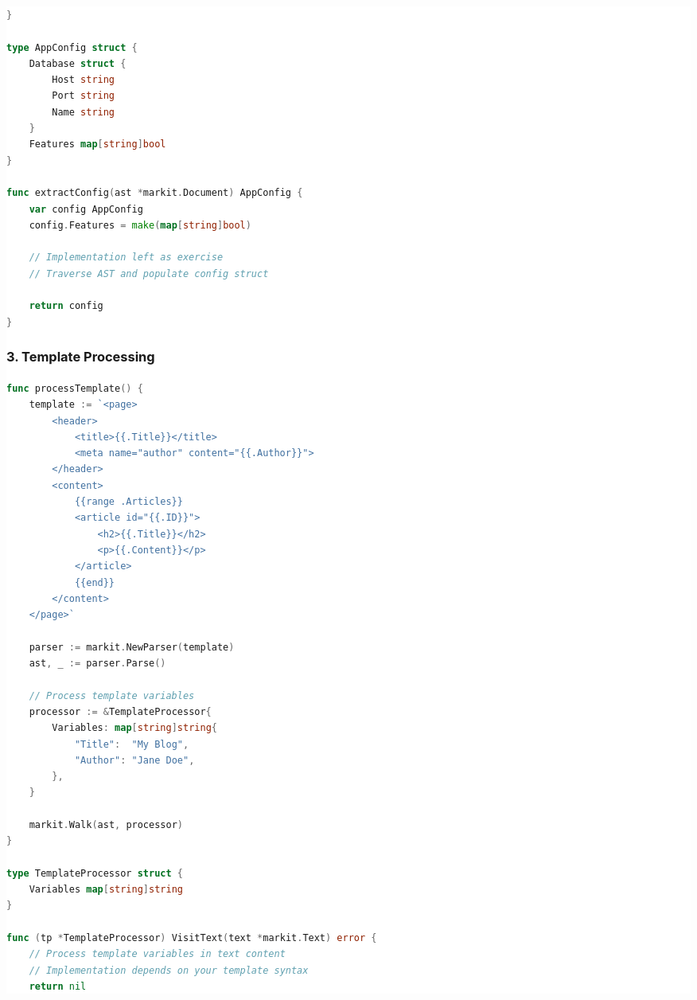 ```go
}

type AppConfig struct {
    Database struct {
        Host string
        Port string
        Name string
    }
    Features map[string]bool
}

func extractConfig(ast *markit.Document) AppConfig {
    var config AppConfig
    config.Features = make(map[string]bool)
    
    // Implementation left as exercise
    // Traverse AST and populate config struct
    
    return config
}
```

### 3. Template Processing

```go
func processTemplate() {
    template := `<page>
        <header>
            <title>{{.Title}}</title>
            <meta name="author" content="{{.Author}}">
        </header>
        <content>
            {{range .Articles}}
            <article id="{{.ID}}">
                <h2>{{.Title}}</h2>
                <p>{{.Content}}</p>
            </article>
            {{end}}
        </content>
    </page>`
    
    parser := markit.NewParser(template)
    ast, _ := parser.Parse()
    
    // Process template variables
    processor := &TemplateProcessor{
        Variables: map[string]string{
            "Title":  "My Blog",
            "Author": "Jane Doe",
        },
    }
    
    markit.Walk(ast, processor)
}

type TemplateProcessor struct {
    Variables map[string]string
}

func (tp *TemplateProcessor) VisitText(text *markit.Text) error {
    // Process template variables in text content
    // Implementation depends on your template syntax
    return nil
```